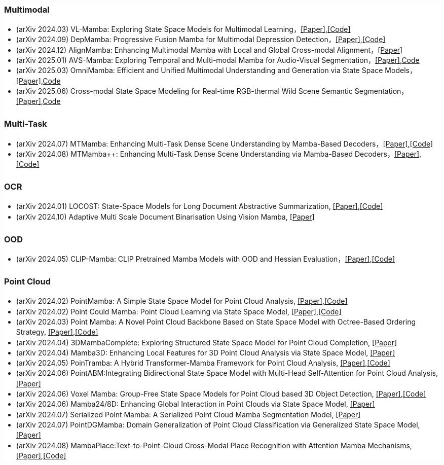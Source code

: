 ### Multimodal
- (arXiv 2024.03) VL-Mamba: Exploring State Space Models for Multimodal Learning，[[Paper]](https://arxiv.org/pdf/2403.13600.pdf),[[Code]](https://github.com/ZhengYu518/VL-Mamba)
- (arXiv 2024.09) DepMamba: Progressive Fusion Mamba for Multimodal Depression Detection，[[Paper]](https://arxiv.org/pdf/2409.15936.pdf),[[Code]](https://github.com/Jiaxin-Ye/DepMamba)
- (arXiv 2024.12) AlignMamba: Enhancing Multimodal Mamba with Local and Global Cross-modal Alignment，[[Paper]](https://arxiv.org/pdf/2412.00833.pdf)
- (arXiv 2025.01) AVS-Mamba: Exploring Temporal and Multi-modal Mamba for Audio-Visual Segmentation，[[Paper]](https://arxiv.org/pdf/2501.07810.pdf),[Code](https://github.com/SitongGong/AVS-Mamba)
- (arXiv 2025.03) OmniMamba: Efficient and Unified Multimodal Understanding and Generation via State Space Models，[[Paper]](https://arxiv.org/pdf/2503.08686.pdf),[Code](https://github.com/hustvl/OmniMamba)
- (arXiv 2025.06) Cross-modal State Space Modeling for Real-time RGB-thermal Wild Scene Semantic Segmentation，[[Paper]](https://arxiv.org/pdf/2506.17869.pdf),[Code](https://github.com/xiaodonguo/CMSSM)

### Multi-Task
- (arXiv 2024.07) MTMamba: Enhancing Multi-Task Dense Scene Understanding by Mamba-Based Decoders，[[Paper]](https://arxiv.org/pdf/2407.02228.pdf),[[Code]](https://github.com/EnVision-Research/MTMamba)
- (arXiv 2024.08)  MTMamba++: Enhancing Multi-Task Dense Scene Understanding via Mamba-Based Decoders，[[Paper]](https://arxiv.org/pdf/2408.15101.pdf),[[Code]](https://github.com/EnVision-Research/MTMamba)

### OCR
- (arXiv 2024.01) LOCOST: State-Space Models for Long Document Abstractive Summarization, [[Paper]](https://arxiv.org/pdf/2401.17919.pdf),[[Code]](https://github.com/flbbb/locost-summarization)
- (arXiv 2024.10) Adaptive Multi Scale Document Binarisation Using Vision Mamba, [[Paper]](https://arxiv.org/pdf/2410.22811.pdf)

### OOD
- (arXiv 2024.05) CLIP-Mamba: CLIP Pretrained Mamba Models with OOD and Hessian Evaluation，[[Paper]](https://arxiv.org/pdf/2404.19394.pdf),[[Code]](https://github.com/raytrun/mamba-clip)

### Point Cloud
- (arXiv 2024.02) PointMamba: A Simple State Space Model for Point Cloud Analysis, [[Paper]](https://arxiv.org/pdf/2402.10739.pdf),[[Code]](https://github.com/LMD0311/PointMamba)
- (arXiv 2024.02) Point Could Mamba: Point Cloud Learning via State Space Model, [[Paper]](https://arxiv.org/pdf/2403.00762.pdf),[[Code]](https://github.com/zhang-tao-whu/PCM)
- (arXiv 2024.03) Point Mamba: A Novel Point Cloud Backbone Based on State Space Model with Octree-Based Ordering Strategy, [[Paper]](https://arxiv.org/pdf/2403.06467.pdf),[[Code]](https://github.com/IRMVLab/Point-Mamba)
- (arXiv 2024.04) 3DMambaComplete: Exploring Structured State Space Model for Point Cloud Completion, [[Paper]](https://arxiv.org/pdf/2404.07106.pdf)
- (arXiv 2024.04) Mamba3D: Enhancing Local Features for 3D Point Cloud Analysis via State Space Model, [[Paper]](https://arxiv.org/pdf/2404.14966.pdf)
- (arXiv 2024.05) PoinTramba: A Hybrid Transformer-Mamba Framework for Point Cloud Analysis, [[Paper]](https://arxiv.org/pdf/2405.15463.pdf),[[Code]](https://github.com/xiaoyao3302/PoinTramba)
- (arXiv 2024.06) PointABM:Integrating Bidirectional State Space Model with Multi-Head Self-Attention for Point Cloud Analysis, [[Paper]](https://arxiv.org/pdf/2406.06069)
- (arXiv 2024.06) Voxel Mamba: Group-Free State Space Models for Point Cloud based 3D Object Detection, [[Paper]](https://arxiv.org/pdf/2406.06069),[[Code]](https://github.com/gwenzhang/Voxel-Mamba)
- (arXiv 2024.06) Mamba24/8D: Enhancing Global Interaction in Point Clouds via State Space Model, [[Paper]](https://arxiv.org/pdf/2406.17442)
- (arXiv 2024.07) Serialized Point Mamba: A Serialized Point Cloud Mamba Segmentation Model, [[Paper]](https://arxiv.org/pdf/2407.12319)
- (arXiv 2024.07) PointDGMamba: Domain Generalization of Point Cloud Classification via Generalized State Space Model, [[Paper]](https://arxiv.org/pdf/2408.13574)
- (arXiv 2024.08) MambaPlace:Text-to-Point-Cloud Cross-Modal Place Recognition with Attention Mamba Mechanisms, [[Paper]](https://arxiv.org/pdf/2408.15740),[[Code]](https://github.com/nuozimiaowu/MambaPlace/tree/main)